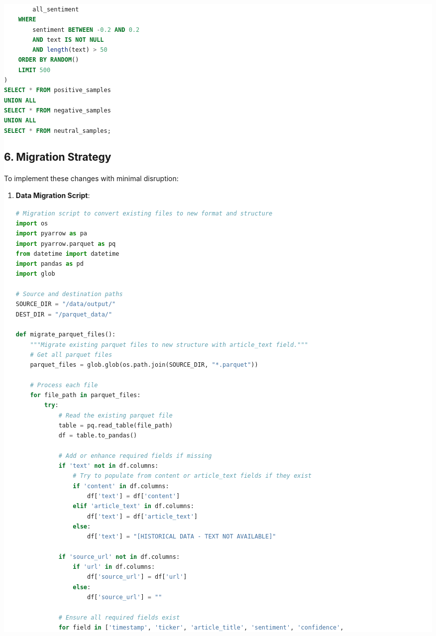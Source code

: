 ```sql
        all_sentiment
    WHERE
        sentiment BETWEEN -0.2 AND 0.2
        AND text IS NOT NULL
        AND length(text) > 50
    ORDER BY RANDOM()
    LIMIT 500
)
SELECT * FROM positive_samples
UNION ALL
SELECT * FROM negative_samples
UNION ALL
SELECT * FROM neutral_samples;
```

## 6. Migration Strategy

To implement these changes with minimal disruption:

1. **Data Migration Script**:
   ```python
   # Migration script to convert existing files to new format and structure
   import os
   import pyarrow as pa
   import pyarrow.parquet as pq
   from datetime import datetime
   import pandas as pd
   import glob
   
   # Source and destination paths
   SOURCE_DIR = "/data/output/"
   DEST_DIR = "/parquet_data/"
   
   def migrate_parquet_files():
       """Migrate existing parquet files to new structure with article_text field."""
       # Get all parquet files
       parquet_files = glob.glob(os.path.join(SOURCE_DIR, "*.parquet"))
       
       # Process each file
       for file_path in parquet_files:
           try:
               # Read the existing parquet file
               table = pq.read_table(file_path)
               df = table.to_pandas()
               
               # Add or enhance required fields if missing
               if 'text' not in df.columns:
                   # Try to populate from content or article_text fields if they exist
                   if 'content' in df.columns:
                       df['text'] = df['content']
                   elif 'article_text' in df.columns:
                       df['text'] = df['article_text']
                   else:
                       df['text'] = "[HISTORICAL DATA - TEXT NOT AVAILABLE]"
               
               if 'source_url' not in df.columns:
                   if 'url' in df.columns:
                       df['source_url'] = df['url']
                   else:
                       df['source_url'] = ""
               
               # Ensure all required fields exist
               for field in ['timestamp', 'ticker', 'article_title', 'sentiment', 'confidence', 
   ```